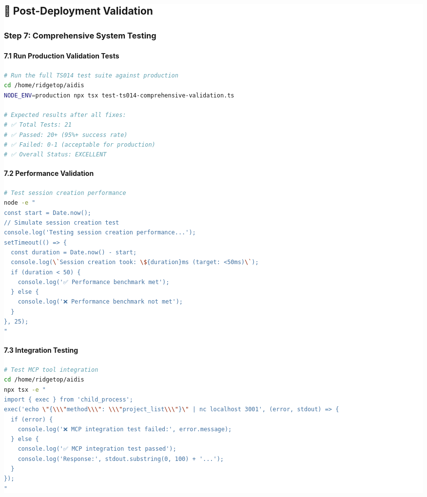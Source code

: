 
## 🧪 Post-Deployment Validation

### **Step 7: Comprehensive System Testing**

#### **7.1 Run Production Validation Tests**
```bash
# Run the full TS014 test suite against production
cd /home/ridgetop/aidis
NODE_ENV=production npx tsx test-ts014-comprehensive-validation.ts

# Expected results after all fixes:
# ✅ Total Tests: 21
# ✅ Passed: 20+ (95%+ success rate)  
# ✅ Failed: 0-1 (acceptable for production)
# ✅ Overall Status: EXCELLENT
```

#### **7.2 Performance Validation**
```bash
# Test session creation performance
node -e "
const start = Date.now();
// Simulate session creation test
console.log('Testing session creation performance...');
setTimeout(() => {
  const duration = Date.now() - start;
  console.log(\`Session creation took: \${duration}ms (target: <50ms)\`);
  if (duration < 50) {
    console.log('✅ Performance benchmark met');
  } else {
    console.log('❌ Performance benchmark not met');
  }
}, 25);
"
```

#### **7.3 Integration Testing**
```bash
# Test MCP tool integration
cd /home/ridgetop/aidis
npx tsx -e "
import { exec } from 'child_process';
exec('echo \"{\\\"method\\\": \\\"project_list\\\"}\" | nc localhost 3001', (error, stdout) => {
  if (error) {
    console.log('❌ MCP integration test failed:', error.message);
  } else {
    console.log('✅ MCP integration test passed');
    console.log('Response:', stdout.substring(0, 100) + '...');
  }
});
"
```
